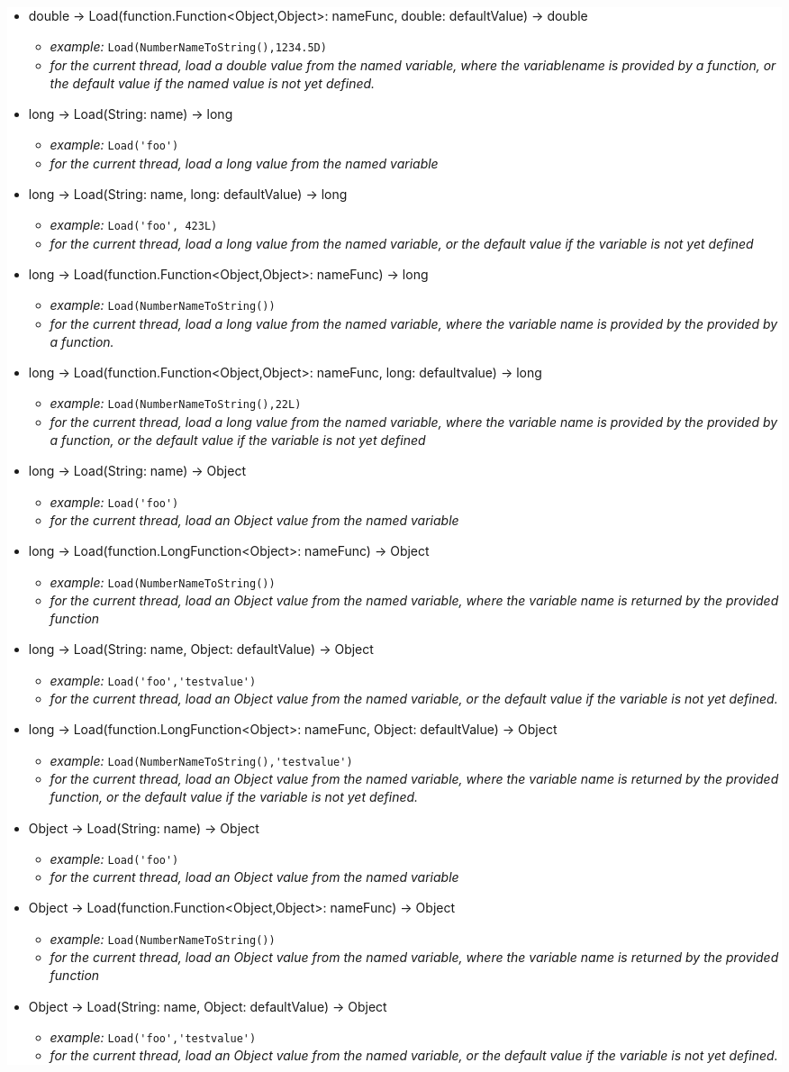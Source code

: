 - double -> Load(function.Function<Object,Object>: nameFunc, double: defaultValue) -> double
  - *example:* `Load(NumberNameToString(),1234.5D)`
  - *for the current thread, load a double value from the named variable, where the variablename is provided by a function, or the default value if the named value is not yet defined.*

- long -> Load(String: name) -> long
  - *example:* `Load('foo')`
  - *for the current thread, load a long value from the named variable*

- long -> Load(String: name, long: defaultValue) -> long
  - *example:* `Load('foo', 423L)`
  - *for the current thread, load a long value from the named variable, or the default value if the variable is not yet defined*

- long -> Load(function.Function<Object,Object>: nameFunc) -> long
  - *example:* `Load(NumberNameToString())`
  - *for the current thread, load a long value from the named variable, where the variable name is provided by the provided by a function.*

- long -> Load(function.Function<Object,Object>: nameFunc, long: defaultvalue) -> long
  - *example:* `Load(NumberNameToString(),22L)`
  - *for the current thread, load a long value from the named variable, where the variable name is provided by the provided by a function, or the default value if the variable is not yet defined*

- long -> Load(String: name) -> Object
  - *example:* `Load('foo')`
  - *for the current thread, load an Object value from the named variable*

- long -> Load(function.LongFunction&lt;Object&gt;: nameFunc) -> Object
  - *example:* `Load(NumberNameToString())`
  - *for the current thread, load an Object value from the named variable, where the variable name is returned by the provided function*

- long -> Load(String: name, Object: defaultValue) -> Object
  - *example:* `Load('foo','testvalue')`
  - *for the current thread, load an Object value from the named variable, or the default value if the variable is not yet defined.*

- long -> Load(function.LongFunction&lt;Object&gt;: nameFunc, Object: defaultValue) -> Object
  - *example:* `Load(NumberNameToString(),'testvalue')`
  - *for the current thread, load an Object value from the named variable, where the variable name is returned by the provided function, or the default value if the variable is not yet defined.*

- Object -> Load(String: name) -> Object
  - *example:* `Load('foo')`
  - *for the current thread, load an Object value from the named variable*

- Object -> Load(function.Function<Object,Object>: nameFunc) -> Object
  - *example:* `Load(NumberNameToString())`
  - *for the current thread, load an Object value from the named variable, where the variable name is returned by the provided function*

- Object -> Load(String: name, Object: defaultValue) -> Object
  - *example:* `Load('foo','testvalue')`
  - *for the current thread, load an Object value from the named variable, or the default value if the variable is not yet defined.*
